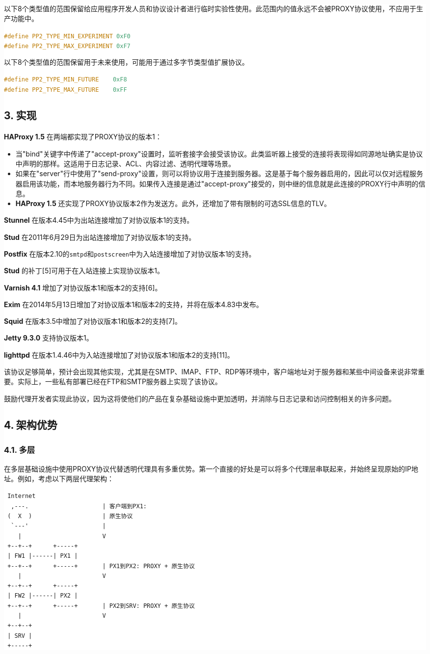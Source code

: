 以下8个类型值的范围保留给应用程序开发人员和协议设计者进行临时实验性使用。此范围内的值永远不会被PROXY协议使用，不应用于生产功能中。

```c
#define PP2_TYPE_MIN_EXPERIMENT 0xF0
#define PP2_TYPE_MAX_EXPERIMENT 0xF7
```

以下8个类型值的范围保留用于未来使用，可能用于通过多字节类型值扩展协议。

```c
#define PP2_TYPE_MIN_FUTURE    0xF8
#define PP2_TYPE_MAX_FUTURE    0xFF
```


## 3. 实现

**HAProxy 1.5** 在两端都实现了PROXY协议的版本1：
- 当"bind"关键字中传递了"accept-proxy"设置时，监听套接字会接受该协议。此类监听器上接受的连接将表现得如同源地址确实是协议中声明的那样。这适用于日志记录、ACL、内容过滤、透明代理等场景。
- 如果在"server"行中使用了"send-proxy"设置，则可以将协议用于连接到服务器。这是基于每个服务器启用的，因此可以仅对远程服务器启用该功能，而本地服务器行为不同。如果传入连接是通过"accept-proxy"接受的，则中继的信息就是此连接的PROXY行中声明的信息。
- **HAProxy 1.5** 还实现了PROXY协议版本2作为发送方。此外，还增加了带有限制的可选SSL信息的TLV。

**Stunnel** 在版本4.45中为出站连接增加了对协议版本1的支持。

**Stud** 在2011年6月29日为出站连接增加了对协议版本1的支持。

**Postfix** 在版本2.10的`smtpd`和`postscreen`中为入站连接增加了对协议版本1的支持。

**Stud** 的补丁[5]可用于在入站连接上实现协议版本1。

**Varnish 4.1** 增加了对协议版本1和版本2的支持[6]。

**Exim** 在2014年5月13日增加了对协议版本1和版本2的支持，并将在版本4.83中发布。

**Squid** 在版本3.5中增加了对协议版本1和版本2的支持[7]。

**Jetty 9.3.0** 支持协议版本1。

**lighttpd** 在版本1.4.46中为入站连接增加了对协议版本1和版本2的支持[11]。

该协议足够简单，预计会出现其他实现，尤其是在SMTP、IMAP、FTP、RDP等环境中，客户端地址对于服务器和某些中间设备来说非常重要。实际上，一些私有部署已经在FTP和SMTP服务器上实现了该协议。

鼓励代理开发者实现此协议，因为这将使他们的产品在复杂基础设施中更加透明，并消除与日志记录和访问控制相关的许多问题。

## 4. 架构优势

### 4.1. 多层

在多层基础设施中使用PROXY协议代替透明代理具有多重优势。第一个直接的好处是可以将多个代理层串联起来，并始终呈现原始的IP地址。例如，考虑以下两层代理架构：

```
 Internet
  ,---.                     | 客户端到PX1:
 (  X  )                    | 原生协议
  `---'                     |
    |                       V
 +--+--+      +-----+
 | FW1 |------| PX1 |
 +--+--+      +-----+       | PX1到PX2: PROXY + 原生协议
    |                       V
 +--+--+      +-----+
 | FW2 |------| PX2 |
 +--+--+      +-----+       | PX2到SRV: PROXY + 原生协议
    |                       V
 +--+--+
 | SRV |
 +-----+
```
